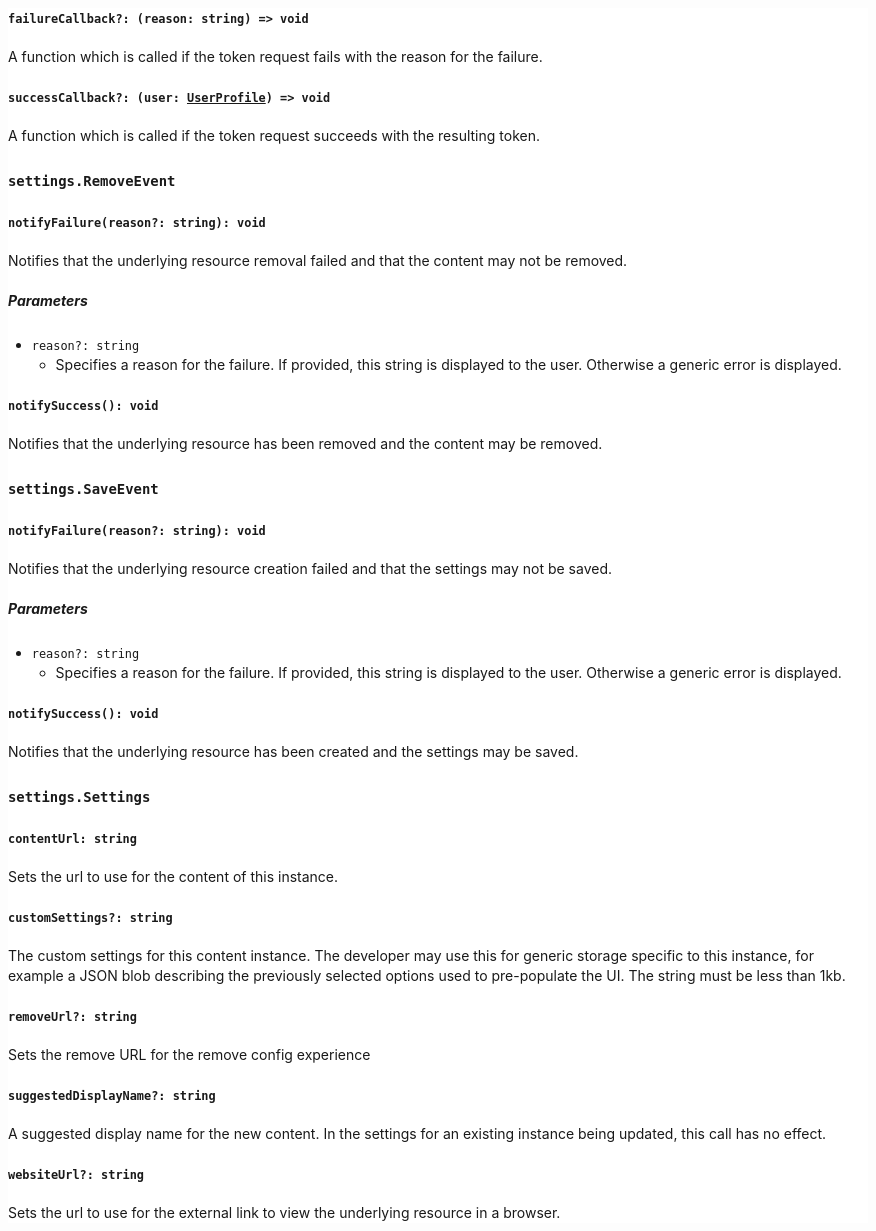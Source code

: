 #### `failureCallback?: (reason: string) => void`
A function which is called if the token request fails with the reason for the failure.

#### `successCallback?: (user: `[`UserProfile`](#authentication.UserProfile)`) => void`
A function which is called if the token request succeeds with the resulting token.

### <a name="settings.RemoveEvent"></a>`settings.RemoveEvent`

#### `notifyFailure(reason?: string): void`
Notifies that the underlying resource removal failed and that the content may not be removed.

##### Parameters
* `reason?: string`
    * Specifies a reason for the failure. If provided, this string is displayed to the user. Otherwise a generic error is displayed.

#### `notifySuccess(): void`
Notifies that the underlying resource has been removed and the content may be removed.

### <a name="settings.SaveEvent"></a>`settings.SaveEvent`

#### `notifyFailure(reason?: string): void`
Notifies that the underlying resource creation failed and that the settings may not be saved.

##### Parameters
* `reason?: string`
    * Specifies a reason for the failure. If provided, this string is displayed to the user. Otherwise a generic error is displayed.

#### `notifySuccess(): void`
Notifies that the underlying resource has been created and the settings may be saved.

### <a name="settings.Settings"></a>`settings.Settings`

#### `contentUrl: string`
Sets the url to use for the content of this instance.

#### `customSettings?: string`
The custom settings for this content instance. The developer may use this for generic storage specific to this instance, for example a JSON blob describing the previously selected options used to pre-populate the UI. The string must be less than 1kb.

#### `removeUrl?: string`
Sets the remove URL for the remove config experience

#### `suggestedDisplayName?: string`
A suggested display name for the new content. In the settings for an existing instance being updated, this call has no effect.

#### `websiteUrl?: string`
Sets the url to use for the external link to view the underlying resource in a browser.
